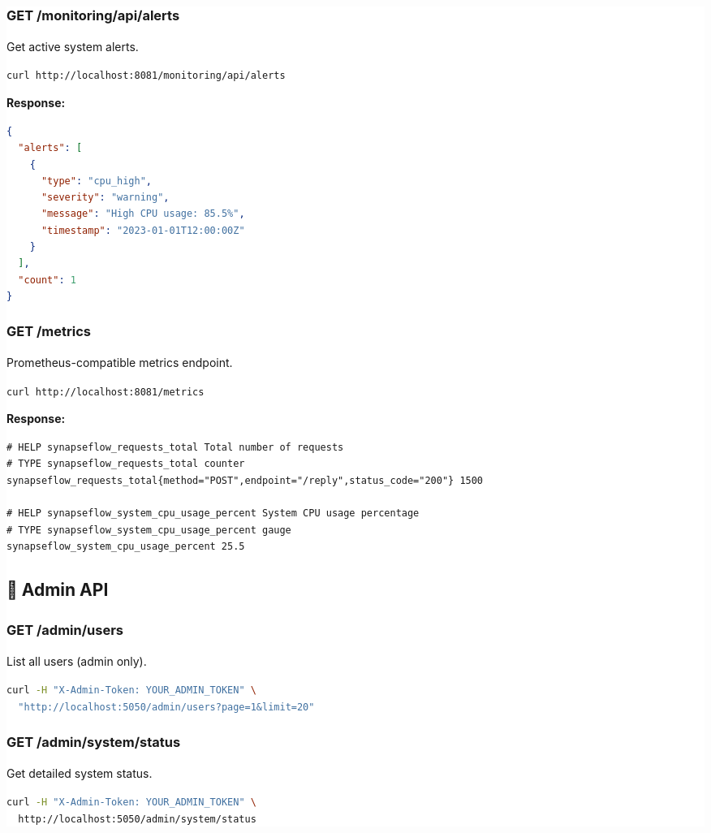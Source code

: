 ### GET /monitoring/api/alerts
Get active system alerts.

```bash
curl http://localhost:8081/monitoring/api/alerts
```

**Response:**
```json
{
  "alerts": [
    {
      "type": "cpu_high",
      "severity": "warning",
      "message": "High CPU usage: 85.5%",
      "timestamp": "2023-01-01T12:00:00Z"
    }
  ],
  "count": 1
}
```

### GET /metrics
Prometheus-compatible metrics endpoint.

```bash
curl http://localhost:8081/metrics
```

**Response:**
```
# HELP synapseflow_requests_total Total number of requests
# TYPE synapseflow_requests_total counter
synapseflow_requests_total{method="POST",endpoint="/reply",status_code="200"} 1500

# HELP synapseflow_system_cpu_usage_percent System CPU usage percentage
# TYPE synapseflow_system_cpu_usage_percent gauge
synapseflow_system_cpu_usage_percent 25.5
```

## 🔧 Admin API

### GET /admin/users
List all users (admin only).

```bash
curl -H "X-Admin-Token: YOUR_ADMIN_TOKEN" \
  "http://localhost:5050/admin/users?page=1&limit=20"
```

### GET /admin/system/status
Get detailed system status.

```bash
curl -H "X-Admin-Token: YOUR_ADMIN_TOKEN" \
  http://localhost:5050/admin/system/status
```
